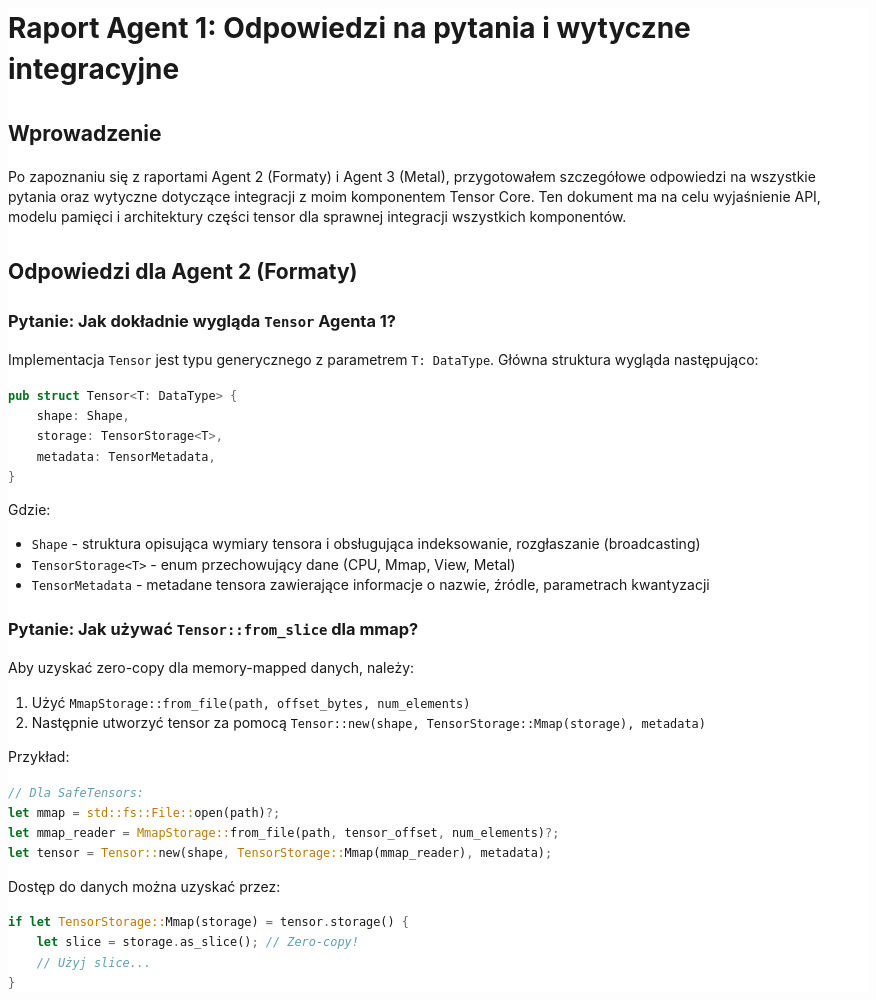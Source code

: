 # Raport Agent 1: Odpowiedzi na pytania i wytyczne integracyjne

## Wprowadzenie

Po zapoznaniu się z raportami Agent 2 (Formaty) i Agent 3 (Metal), przygotowałem szczegółowe odpowiedzi na wszystkie pytania oraz wytyczne dotyczące integracji z moim komponentem Tensor Core. Ten dokument ma na celu wyjaśnienie API, modelu pamięci i architektury części tensor dla sprawnej integracji wszystkich komponentów.

## Odpowiedzi dla Agent 2 (Formaty)

### Pytanie: Jak dokładnie wygląda `Tensor` Agenta 1?

Implementacja `Tensor` jest typu generycznego z parametrem `T: DataType`. Główna struktura wygląda następująco:

```rust
pub struct Tensor<T: DataType> {
    shape: Shape,
    storage: TensorStorage<T>,
    metadata: TensorMetadata,
}
```

Gdzie:
- `Shape` - struktura opisująca wymiary tensora i obsługująca indeksowanie, rozgłaszanie (broadcasting)
- `TensorStorage<T>` - enum przechowujący dane (CPU, Mmap, View, Metal)
- `TensorMetadata` - metadane tensora zawierające informacje o nazwie, źródle, parametrach kwantyzacji

### Pytanie: Jak używać `Tensor::from_slice` dla mmap?

Aby uzyskać zero-copy dla memory-mapped danych, należy:

1. Użyć `MmapStorage::from_file(path, offset_bytes, num_elements)` 
2. Następnie utworzyć tensor za pomocą `Tensor::new(shape, TensorStorage::Mmap(storage), metadata)`

Przykład:
```rust
// Dla SafeTensors:
let mmap = std::fs::File::open(path)?;
let mmap_reader = MmapStorage::from_file(path, tensor_offset, num_elements)?;
let tensor = Tensor::new(shape, TensorStorage::Mmap(mmap_reader), metadata);
```

Dostęp do danych można uzyskać przez:
```rust
if let TensorStorage::Mmap(storage) = tensor.storage() {
    let slice = storage.as_slice(); // Zero-copy!
    // Użyj slice...
}
```
